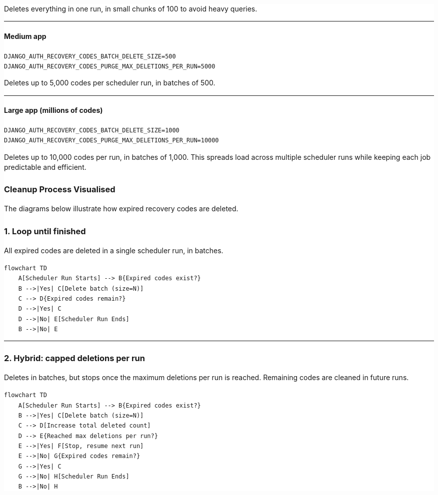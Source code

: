 Deletes everything in one run, in small chunks of 100 to avoid heavy queries.

---

#### Medium app

```env
DJANGO_AUTH_RECOVERY_CODES_BATCH_DELETE_SIZE=500
DJANGO_AUTH_RECOVERY_CODES_PURGE_MAX_DELETIONS_PER_RUN=5000
```

Deletes up to 5,000 codes per scheduler run, in batches of 500.

---

#### Large app (millions of codes)

```env
DJANGO_AUTH_RECOVERY_CODES_BATCH_DELETE_SIZE=1000
DJANGO_AUTH_RECOVERY_CODES_PURGE_MAX_DELETIONS_PER_RUN=10000
```

Deletes up to 10,000 codes per run, in batches of 1,000. This spreads load across multiple scheduler runs while keeping each job predictable and efficient.



### Cleanup Process Visualised

The diagrams below illustrate how expired recovery codes are deleted.

### 1. Loop until finished
All expired codes are deleted in a single scheduler run, in batches.

```mermaid
flowchart TD
    A[Scheduler Run Starts] --> B{Expired codes exist?}
    B -->|Yes| C[Delete batch (size=N)]
    C --> D{Expired codes remain?}
    D -->|Yes| C
    D -->|No| E[Scheduler Run Ends]
    B -->|No| E
````

---

### 2. Hybrid: capped deletions per run

Deletes in batches, but stops once the maximum deletions per run is reached.
Remaining codes are cleaned in future runs.

```mermaid
flowchart TD
    A[Scheduler Run Starts] --> B{Expired codes exist?}
    B -->|Yes| C[Delete batch (size=N)]
    C --> D[Increase total deleted count]
    D --> E{Reached max deletions per run?}
    E -->|Yes| F[Stop, resume next run]
    E -->|No| G{Expired codes remain?}
    G -->|Yes| C
    G -->|No| H[Scheduler Run Ends]
    B -->|No| H
```
